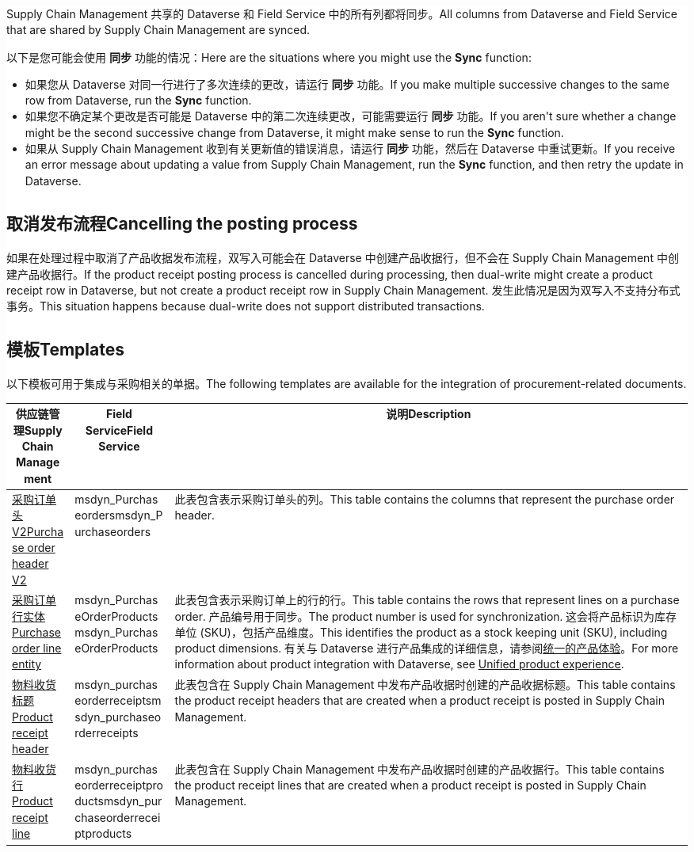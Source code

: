 <span data-ttu-id="c9e3c-275">Supply Chain Management 共享的 Dataverse 和 Field Service 中的所有列都将同步。</span><span class="sxs-lookup"><span data-stu-id="c9e3c-275">All columns from Dataverse and Field Service that are shared by Supply Chain Management are synced.</span></span>

<span data-ttu-id="c9e3c-276">以下是您可能会使用 **同步** 功能的情况：</span><span class="sxs-lookup"><span data-stu-id="c9e3c-276">Here are the situations where you might use the **Sync** function:</span></span>

- <span data-ttu-id="c9e3c-277">如果您从 Dataverse 对同一行进行了多次连续的更改，请运行 **同步** 功能。</span><span class="sxs-lookup"><span data-stu-id="c9e3c-277">If you make multiple successive changes to the same row from Dataverse, run the **Sync** function.</span></span>
- <span data-ttu-id="c9e3c-278">如果您不确定某个更改是否可能是 Dataverse 中的第二次连续更改，可能需要运行 **同步** 功能。</span><span class="sxs-lookup"><span data-stu-id="c9e3c-278">If you aren't sure whether a change might be the second successive change from Dataverse, it might make sense to run the **Sync** function.</span></span>
- <span data-ttu-id="c9e3c-279">如果从 Supply Chain Management 收到有关更新值的错误消息，请运行 **同步** 功能，然后在 Dataverse 中重试更新。</span><span class="sxs-lookup"><span data-stu-id="c9e3c-279">If you receive an error message about updating a value from Supply Chain Management, run the **Sync** function, and then retry the update in Dataverse.</span></span>

## <a name="cancelling-the-posting-process"></a><span data-ttu-id="c9e3c-280">取消发布流程</span><span class="sxs-lookup"><span data-stu-id="c9e3c-280">Cancelling the posting process</span></span>

<span data-ttu-id="c9e3c-281">如果在处理过程中取消了产品收据发布流程，双写入可能会在 Dataverse 中创建产品收据行，但不会在 Supply Chain Management 中创建产品收据行。</span><span class="sxs-lookup"><span data-stu-id="c9e3c-281">If the product receipt posting process is cancelled during processing, then dual-write might create a product receipt row in Dataverse, but not create a product receipt row in Supply Chain Management.</span></span> <span data-ttu-id="c9e3c-282">发生此情况是因为双写入不支持分布式事务。</span><span class="sxs-lookup"><span data-stu-id="c9e3c-282">This situation happens because dual-write does not support distributed transactions.</span></span>

## <a name="templates"></a><span data-ttu-id="c9e3c-283">模板</span><span class="sxs-lookup"><span data-stu-id="c9e3c-283">Templates</span></span>

<span data-ttu-id="c9e3c-284">以下模板可用于集成与采购相关的单据。</span><span class="sxs-lookup"><span data-stu-id="c9e3c-284">The following templates are available for the integration of procurement-related documents.</span></span>

| <span data-ttu-id="c9e3c-285">供应链管理</span><span class="sxs-lookup"><span data-stu-id="c9e3c-285">Supply Chain Management</span></span> | <span data-ttu-id="c9e3c-286">Field Service</span><span class="sxs-lookup"><span data-stu-id="c9e3c-286">Field Service</span></span> | <span data-ttu-id="c9e3c-287">说明</span><span class="sxs-lookup"><span data-stu-id="c9e3c-287">Description</span></span> |
|---|---|---|
| [<span data-ttu-id="c9e3c-288">采购订单头 V2</span><span class="sxs-lookup"><span data-stu-id="c9e3c-288">Purchase order header V2</span></span>](mapping-reference.md#183) | <span data-ttu-id="c9e3c-289">msdyn\_Purchaseorders</span><span class="sxs-lookup"><span data-stu-id="c9e3c-289">msdyn\_Purchaseorders</span></span> | <span data-ttu-id="c9e3c-290">此表包含表示采购订单头的列。</span><span class="sxs-lookup"><span data-stu-id="c9e3c-290">This table contains the columns that represent the purchase order header.</span></span> |
| [<span data-ttu-id="c9e3c-291">采购订单行实体</span><span class="sxs-lookup"><span data-stu-id="c9e3c-291">Purchase order line entity</span></span>](mapping-reference.md#181) | <span data-ttu-id="c9e3c-292">msdyn\_PurchaseOrderProducts</span><span class="sxs-lookup"><span data-stu-id="c9e3c-292">msdyn\_PurchaseOrderProducts</span></span> | <span data-ttu-id="c9e3c-293">此表包含表示采购订单上的行的行。</span><span class="sxs-lookup"><span data-stu-id="c9e3c-293">This table contains the rows that represent lines on a purchase order.</span></span> <span data-ttu-id="c9e3c-294">产品编号用于同步。</span><span class="sxs-lookup"><span data-stu-id="c9e3c-294">The product number is used for synchronization.</span></span> <span data-ttu-id="c9e3c-295">这会将产品标识为库存单位 (SKU)，包括产品维度。</span><span class="sxs-lookup"><span data-stu-id="c9e3c-295">This identifies the product as a stock keeping unit (SKU), including product dimensions.</span></span> <span data-ttu-id="c9e3c-296">有关与 Dataverse 进行产品集成的详细信息，请参阅[统一的产品体验](product-mapping.md)。</span><span class="sxs-lookup"><span data-stu-id="c9e3c-296">For more information about product integration with Dataverse, see [Unified product experience](product-mapping.md).</span></span> |
| [<span data-ttu-id="c9e3c-297">物料收货标题</span><span class="sxs-lookup"><span data-stu-id="c9e3c-297">Product receipt header</span></span>](mapping-reference.md#185) | <span data-ttu-id="c9e3c-298">msdyn\_purchaseorderreceipts</span><span class="sxs-lookup"><span data-stu-id="c9e3c-298">msdyn\_purchaseorderreceipts</span></span> | <span data-ttu-id="c9e3c-299">此表包含在 Supply Chain Management 中发布产品收据时创建的产品收据标题。</span><span class="sxs-lookup"><span data-stu-id="c9e3c-299">This table contains the product receipt headers that are created when a product receipt is posted in Supply Chain Management.</span></span> |
| [<span data-ttu-id="c9e3c-300">物料收货行</span><span class="sxs-lookup"><span data-stu-id="c9e3c-300">Product receipt line</span></span>](mapping-reference.md#184) | <span data-ttu-id="c9e3c-301">msdyn\_purchaseorderreceiptproducts</span><span class="sxs-lookup"><span data-stu-id="c9e3c-301">msdyn\_purchaseorderreceiptproducts</span></span> | <span data-ttu-id="c9e3c-302">此表包含在 Supply Chain Management 中发布产品收据时创建的产品收据行。</span><span class="sxs-lookup"><span data-stu-id="c9e3c-302">This table contains the product receipt lines that are created when a product receipt is posted in Supply Chain Management.</span></span> |